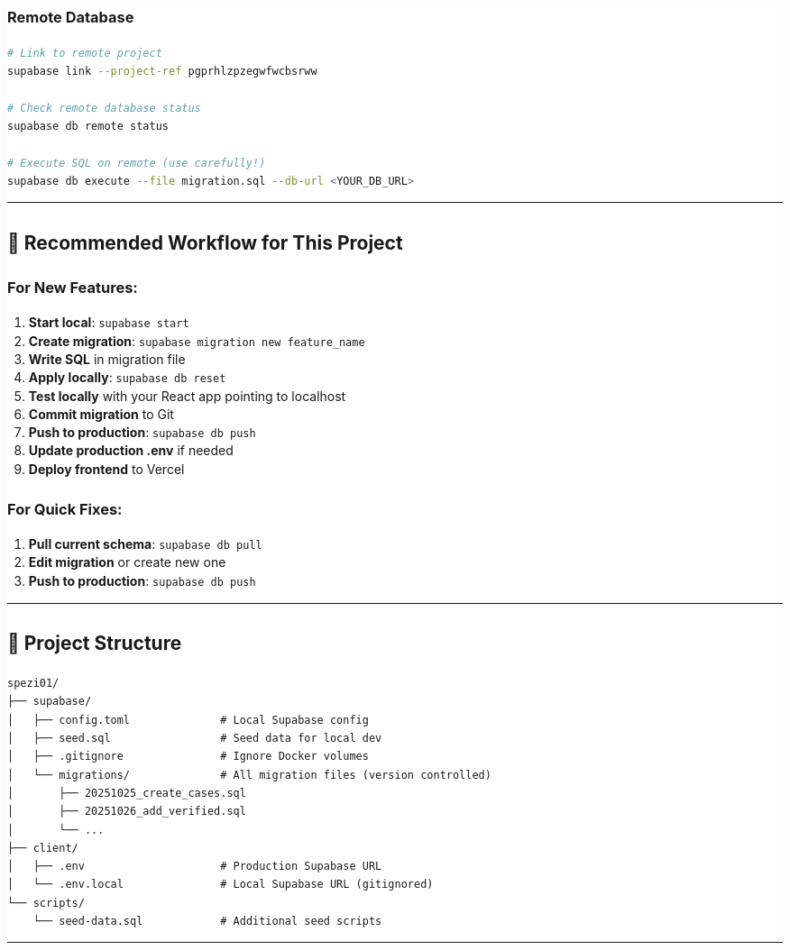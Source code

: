 ### Remote Database

```bash
# Link to remote project
supabase link --project-ref pgprhlzpzegwfwcbsrww

# Check remote database status
supabase db remote status

# Execute SQL on remote (use carefully!)
supabase db execute --file migration.sql --db-url <YOUR_DB_URL>
```

---

## 🎯 Recommended Workflow for This Project

### For New Features:

1. **Start local**: `supabase start`
2. **Create migration**: `supabase migration new feature_name`
3. **Write SQL** in migration file
4. **Apply locally**: `supabase db reset`
5. **Test locally** with your React app pointing to localhost
6. **Commit migration** to Git
7. **Push to production**: `supabase db push`
8. **Update production .env** if needed
9. **Deploy frontend** to Vercel

### For Quick Fixes:

1. **Pull current schema**: `supabase db pull`
2. **Edit migration** or create new one
3. **Push to production**: `supabase db push`

---

## 📁 Project Structure

```
spezi01/
├── supabase/
│   ├── config.toml              # Local Supabase config
│   ├── seed.sql                 # Seed data for local dev
│   ├── .gitignore               # Ignore Docker volumes
│   └── migrations/              # All migration files (version controlled)
│       ├── 20251025_create_cases.sql
│       ├── 20251026_add_verified.sql
│       └── ...
├── client/
│   ├── .env                     # Production Supabase URL
│   └── .env.local               # Local Supabase URL (gitignored)
└── scripts/
    └── seed-data.sql            # Additional seed scripts
```

---
